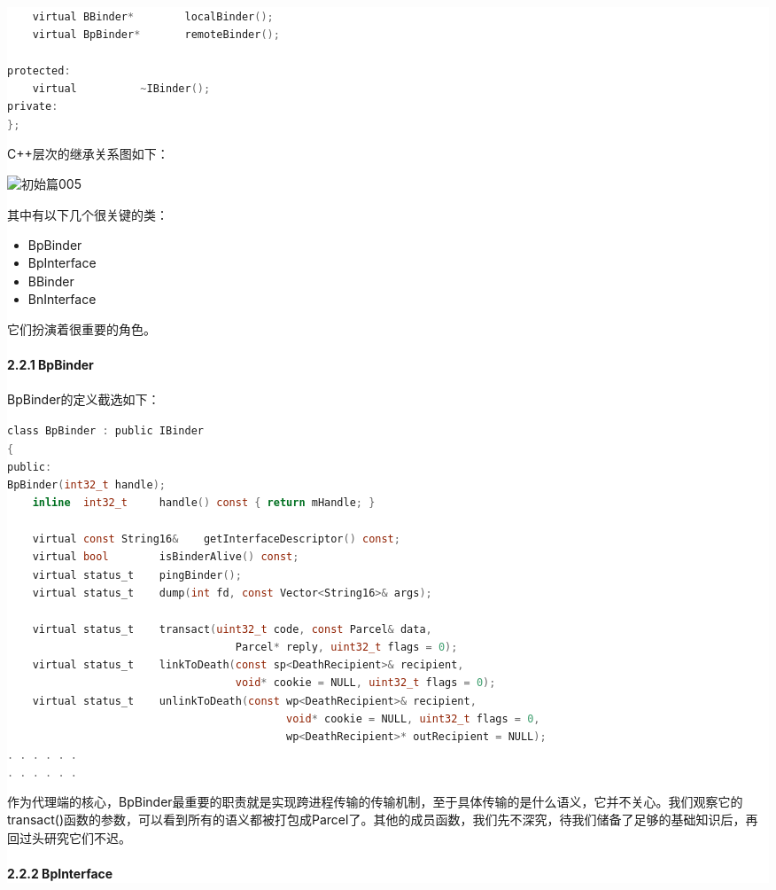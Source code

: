 ```c
    virtual BBinder*        localBinder();
    virtual BpBinder*       remoteBinder();

protected:
    virtual          ~IBinder();
private:
};
```

C++层次的继承关系图如下：

![初始篇005](http://static.oschina.net/uploads/img/201308/02213511_MJtb.png)

其中有以下几个很关键的类：

- BpBinder
- BpInterface
- BBinder
- BnInterface

它们扮演着很重要的角色。

#### 2.2.1 BpBinder

BpBinder的定义截选如下：

```c
class BpBinder : public IBinder
{
public:
BpBinder(int32_t handle);
    inline  int32_t     handle() const { return mHandle; }

    virtual const String16&    getInterfaceDescriptor() const;
    virtual bool        isBinderAlive() const;
    virtual status_t    pingBinder();
    virtual status_t    dump(int fd, const Vector<String16>& args);

    virtual status_t    transact(uint32_t code, const Parcel& data,
                                    Parcel* reply, uint32_t flags = 0);
    virtual status_t    linkToDeath(const sp<DeathRecipient>& recipient,
                                    void* cookie = NULL, uint32_t flags = 0);
    virtual status_t    unlinkToDeath(const wp<DeathRecipient>& recipient,
                                            void* cookie = NULL, uint32_t flags = 0,
                                            wp<DeathRecipient>* outRecipient = NULL);
. . . . . .
. . . . . .
```

作为代理端的核心，BpBinder最重要的职责就是实现跨进程传输的传输机制，至于具体传输的是什么语义，它并不关心。我们观察它的transact()函数的参数，可以看到所有的语义都被打包成Parcel了。其他的成员函数，我们先不深究，待我们储备了足够的基础知识后，再回过头研究它们不迟。 

#### 2.2.2 BpInterface
